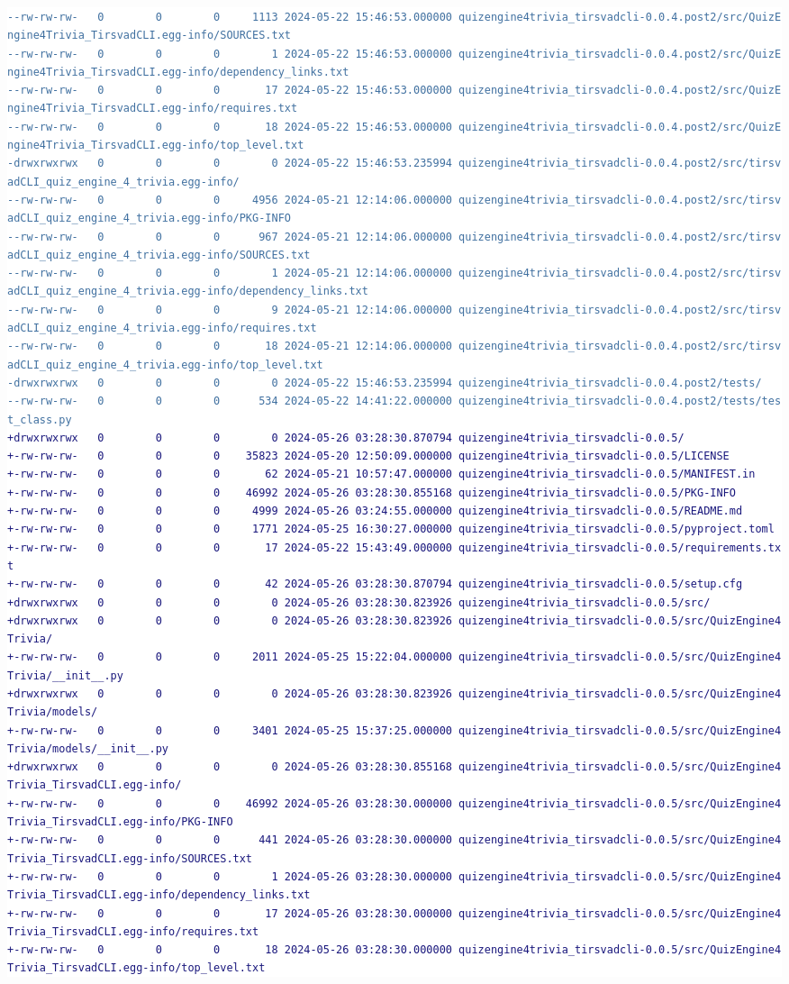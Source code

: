 ```diff
--rw-rw-rw-   0        0        0     1113 2024-05-22 15:46:53.000000 quizengine4trivia_tirsvadcli-0.0.4.post2/src/QuizEngine4Trivia_TirsvadCLI.egg-info/SOURCES.txt
--rw-rw-rw-   0        0        0        1 2024-05-22 15:46:53.000000 quizengine4trivia_tirsvadcli-0.0.4.post2/src/QuizEngine4Trivia_TirsvadCLI.egg-info/dependency_links.txt
--rw-rw-rw-   0        0        0       17 2024-05-22 15:46:53.000000 quizengine4trivia_tirsvadcli-0.0.4.post2/src/QuizEngine4Trivia_TirsvadCLI.egg-info/requires.txt
--rw-rw-rw-   0        0        0       18 2024-05-22 15:46:53.000000 quizengine4trivia_tirsvadcli-0.0.4.post2/src/QuizEngine4Trivia_TirsvadCLI.egg-info/top_level.txt
-drwxrwxrwx   0        0        0        0 2024-05-22 15:46:53.235994 quizengine4trivia_tirsvadcli-0.0.4.post2/src/tirsvadCLI_quiz_engine_4_trivia.egg-info/
--rw-rw-rw-   0        0        0     4956 2024-05-21 12:14:06.000000 quizengine4trivia_tirsvadcli-0.0.4.post2/src/tirsvadCLI_quiz_engine_4_trivia.egg-info/PKG-INFO
--rw-rw-rw-   0        0        0      967 2024-05-21 12:14:06.000000 quizengine4trivia_tirsvadcli-0.0.4.post2/src/tirsvadCLI_quiz_engine_4_trivia.egg-info/SOURCES.txt
--rw-rw-rw-   0        0        0        1 2024-05-21 12:14:06.000000 quizengine4trivia_tirsvadcli-0.0.4.post2/src/tirsvadCLI_quiz_engine_4_trivia.egg-info/dependency_links.txt
--rw-rw-rw-   0        0        0        9 2024-05-21 12:14:06.000000 quizengine4trivia_tirsvadcli-0.0.4.post2/src/tirsvadCLI_quiz_engine_4_trivia.egg-info/requires.txt
--rw-rw-rw-   0        0        0       18 2024-05-21 12:14:06.000000 quizengine4trivia_tirsvadcli-0.0.4.post2/src/tirsvadCLI_quiz_engine_4_trivia.egg-info/top_level.txt
-drwxrwxrwx   0        0        0        0 2024-05-22 15:46:53.235994 quizengine4trivia_tirsvadcli-0.0.4.post2/tests/
--rw-rw-rw-   0        0        0      534 2024-05-22 14:41:22.000000 quizengine4trivia_tirsvadcli-0.0.4.post2/tests/test_class.py
+drwxrwxrwx   0        0        0        0 2024-05-26 03:28:30.870794 quizengine4trivia_tirsvadcli-0.0.5/
+-rw-rw-rw-   0        0        0    35823 2024-05-20 12:50:09.000000 quizengine4trivia_tirsvadcli-0.0.5/LICENSE
+-rw-rw-rw-   0        0        0       62 2024-05-21 10:57:47.000000 quizengine4trivia_tirsvadcli-0.0.5/MANIFEST.in
+-rw-rw-rw-   0        0        0    46992 2024-05-26 03:28:30.855168 quizengine4trivia_tirsvadcli-0.0.5/PKG-INFO
+-rw-rw-rw-   0        0        0     4999 2024-05-26 03:24:55.000000 quizengine4trivia_tirsvadcli-0.0.5/README.md
+-rw-rw-rw-   0        0        0     1771 2024-05-25 16:30:27.000000 quizengine4trivia_tirsvadcli-0.0.5/pyproject.toml
+-rw-rw-rw-   0        0        0       17 2024-05-22 15:43:49.000000 quizengine4trivia_tirsvadcli-0.0.5/requirements.txt
+-rw-rw-rw-   0        0        0       42 2024-05-26 03:28:30.870794 quizengine4trivia_tirsvadcli-0.0.5/setup.cfg
+drwxrwxrwx   0        0        0        0 2024-05-26 03:28:30.823926 quizengine4trivia_tirsvadcli-0.0.5/src/
+drwxrwxrwx   0        0        0        0 2024-05-26 03:28:30.823926 quizengine4trivia_tirsvadcli-0.0.5/src/QuizEngine4Trivia/
+-rw-rw-rw-   0        0        0     2011 2024-05-25 15:22:04.000000 quizengine4trivia_tirsvadcli-0.0.5/src/QuizEngine4Trivia/__init__.py
+drwxrwxrwx   0        0        0        0 2024-05-26 03:28:30.823926 quizengine4trivia_tirsvadcli-0.0.5/src/QuizEngine4Trivia/models/
+-rw-rw-rw-   0        0        0     3401 2024-05-25 15:37:25.000000 quizengine4trivia_tirsvadcli-0.0.5/src/QuizEngine4Trivia/models/__init__.py
+drwxrwxrwx   0        0        0        0 2024-05-26 03:28:30.855168 quizengine4trivia_tirsvadcli-0.0.5/src/QuizEngine4Trivia_TirsvadCLI.egg-info/
+-rw-rw-rw-   0        0        0    46992 2024-05-26 03:28:30.000000 quizengine4trivia_tirsvadcli-0.0.5/src/QuizEngine4Trivia_TirsvadCLI.egg-info/PKG-INFO
+-rw-rw-rw-   0        0        0      441 2024-05-26 03:28:30.000000 quizengine4trivia_tirsvadcli-0.0.5/src/QuizEngine4Trivia_TirsvadCLI.egg-info/SOURCES.txt
+-rw-rw-rw-   0        0        0        1 2024-05-26 03:28:30.000000 quizengine4trivia_tirsvadcli-0.0.5/src/QuizEngine4Trivia_TirsvadCLI.egg-info/dependency_links.txt
+-rw-rw-rw-   0        0        0       17 2024-05-26 03:28:30.000000 quizengine4trivia_tirsvadcli-0.0.5/src/QuizEngine4Trivia_TirsvadCLI.egg-info/requires.txt
+-rw-rw-rw-   0        0        0       18 2024-05-26 03:28:30.000000 quizengine4trivia_tirsvadcli-0.0.5/src/QuizEngine4Trivia_TirsvadCLI.egg-info/top_level.txt
```